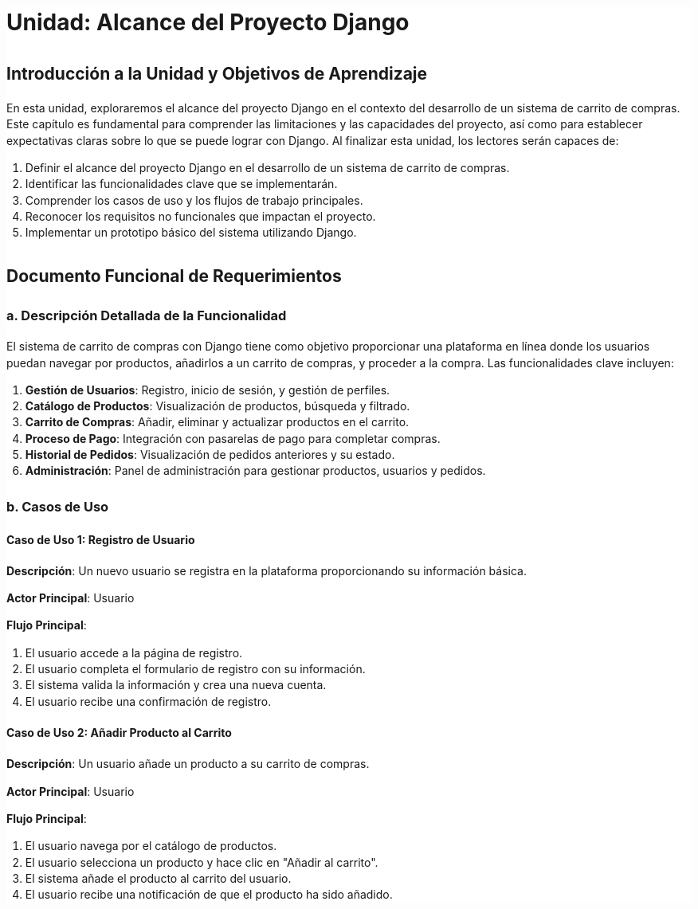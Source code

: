 # Unidad: Alcance del Proyecto Django

## Introducción a la Unidad y Objetivos de Aprendizaje

En esta unidad, exploraremos el alcance del proyecto Django en el contexto del desarrollo de un sistema de carrito de compras. Este capítulo es fundamental para comprender las limitaciones y las capacidades del proyecto, así como para establecer expectativas claras sobre lo que se puede lograr con Django. Al finalizar esta unidad, los lectores serán capaces de:

1. Definir el alcance del proyecto Django en el desarrollo de un sistema de carrito de compras.
2. Identificar las funcionalidades clave que se implementarán.
3. Comprender los casos de uso y los flujos de trabajo principales.
4. Reconocer los requisitos no funcionales que impactan el proyecto.
5. Implementar un prototipo básico del sistema utilizando Django.

## Documento Funcional de Requerimientos

### a. Descripción Detallada de la Funcionalidad

El sistema de carrito de compras con Django tiene como objetivo proporcionar una plataforma en línea donde los usuarios puedan navegar por productos, añadirlos a un carrito de compras, y proceder a la compra. Las funcionalidades clave incluyen:

1. **Gestión de Usuarios**: Registro, inicio de sesión, y gestión de perfiles.
2. **Catálogo de Productos**: Visualización de productos, búsqueda y filtrado.
3. **Carrito de Compras**: Añadir, eliminar y actualizar productos en el carrito.
4. **Proceso de Pago**: Integración con pasarelas de pago para completar compras.
5. **Historial de Pedidos**: Visualización de pedidos anteriores y su estado.
6. **Administración**: Panel de administración para gestionar productos, usuarios y pedidos.

### b. Casos de Uso

#### Caso de Uso 1: Registro de Usuario

**Descripción**: Un nuevo usuario se registra en la plataforma proporcionando su información básica.

**Actor Principal**: Usuario

**Flujo Principal**:
1. El usuario accede a la página de registro.
2. El usuario completa el formulario de registro con su información.
3. El sistema valida la información y crea una nueva cuenta.
4. El usuario recibe una confirmación de registro.

#### Caso de Uso 2: Añadir Producto al Carrito

**Descripción**: Un usuario añade un producto a su carrito de compras.

**Actor Principal**: Usuario

**Flujo Principal**:
1. El usuario navega por el catálogo de productos.
2. El usuario selecciona un producto y hace clic en "Añadir al carrito".
3. El sistema añade el producto al carrito del usuario.
4. El usuario recibe una notificación de que el producto ha sido añadido.
